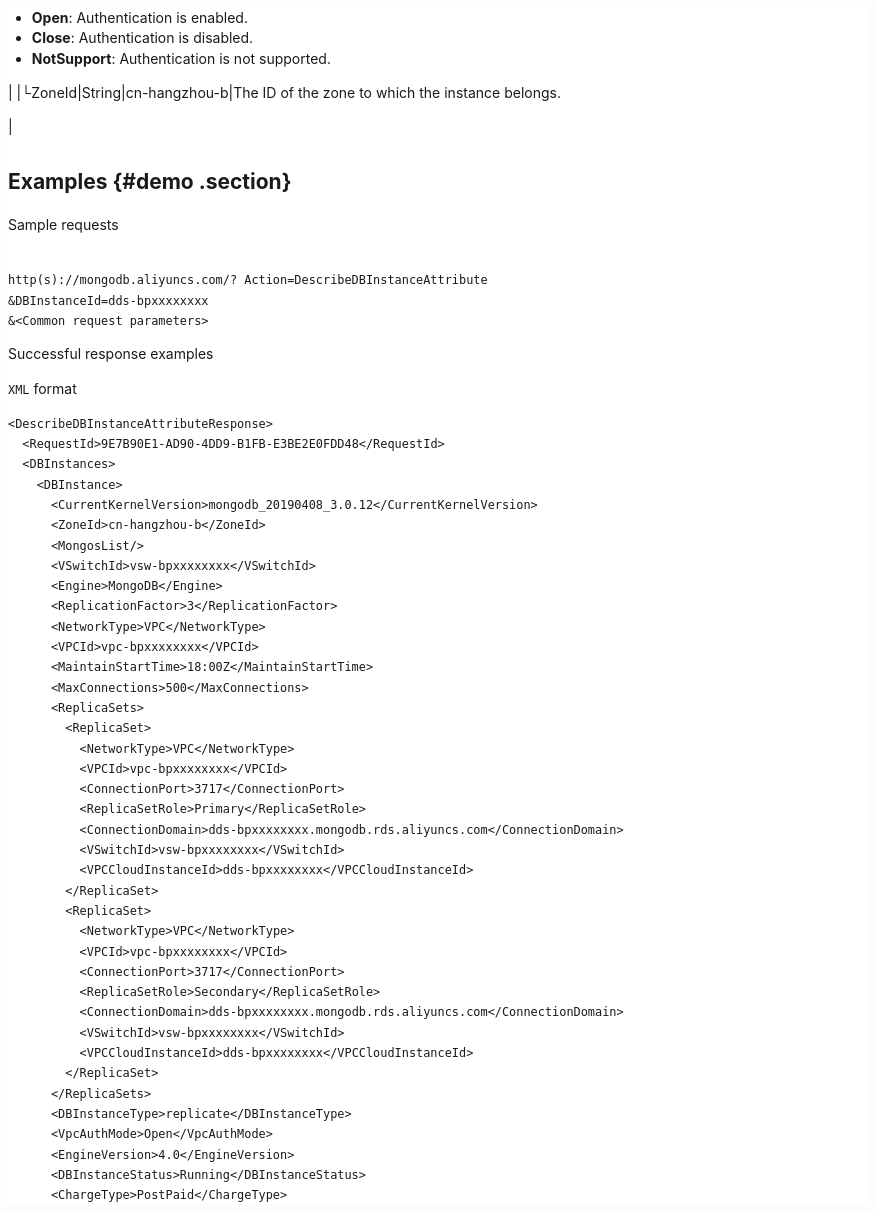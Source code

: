  -   **Open**: Authentication is enabled.
-   **Close**: Authentication is disabled.
-   **NotSupport**: Authentication is not supported.

 |
|└ZoneId|String|cn-hangzhou-b|The ID of the zone to which the instance belongs.

 |

## Examples {#demo .section}

Sample requests

``` {#request_demo}

http(s)://mongodb.aliyuncs.com/? Action=DescribeDBInstanceAttribute
&DBInstanceId=dds-bpxxxxxxxx
&<Common request parameters>

```

Successful response examples

`XML` format

``` {#xml_return_success_demo}
<DescribeDBInstanceAttributeResponse>
  <RequestId>9E7B90E1-AD90-4DD9-B1FB-E3BE2E0FDD48</RequestId>
  <DBInstances>
    <DBInstance>
      <CurrentKernelVersion>mongodb_20190408_3.0.12</CurrentKernelVersion>
      <ZoneId>cn-hangzhou-b</ZoneId>
      <MongosList/>
      <VSwitchId>vsw-bpxxxxxxxx</VSwitchId>
      <Engine>MongoDB</Engine>
      <ReplicationFactor>3</ReplicationFactor>
      <NetworkType>VPC</NetworkType>
      <VPCId>vpc-bpxxxxxxxx</VPCId>
      <MaintainStartTime>18:00Z</MaintainStartTime>
      <MaxConnections>500</MaxConnections>
      <ReplicaSets>
        <ReplicaSet>
          <NetworkType>VPC</NetworkType>
          <VPCId>vpc-bpxxxxxxxx</VPCId>
          <ConnectionPort>3717</ConnectionPort>
          <ReplicaSetRole>Primary</ReplicaSetRole>
          <ConnectionDomain>dds-bpxxxxxxxx.mongodb.rds.aliyuncs.com</ConnectionDomain>
          <VSwitchId>vsw-bpxxxxxxxx</VSwitchId>
          <VPCCloudInstanceId>dds-bpxxxxxxxx</VPCCloudInstanceId>
        </ReplicaSet>
        <ReplicaSet>
          <NetworkType>VPC</NetworkType>
          <VPCId>vpc-bpxxxxxxxx</VPCId>
          <ConnectionPort>3717</ConnectionPort>
          <ReplicaSetRole>Secondary</ReplicaSetRole>
          <ConnectionDomain>dds-bpxxxxxxxx.mongodb.rds.aliyuncs.com</ConnectionDomain>
          <VSwitchId>vsw-bpxxxxxxxx</VSwitchId>
          <VPCCloudInstanceId>dds-bpxxxxxxxx</VPCCloudInstanceId>
        </ReplicaSet>
      </ReplicaSets>
      <DBInstanceType>replicate</DBInstanceType>
      <VpcAuthMode>Open</VpcAuthMode>
      <EngineVersion>4.0</EngineVersion>
      <DBInstanceStatus>Running</DBInstanceStatus>
      <ChargeType>PostPaid</ChargeType>
```